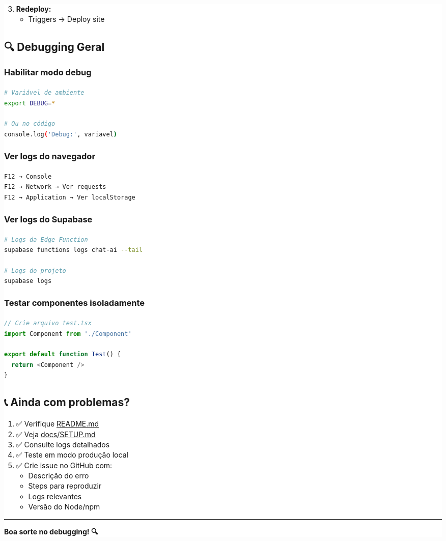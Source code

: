 3. **Redeploy:**
   - Triggers → Deploy site

## 🔍 Debugging Geral

### Habilitar modo debug

```bash
# Variável de ambiente
export DEBUG=*

# Ou no código
console.log('Debug:', variavel)
```

### Ver logs do navegador

```
F12 → Console
F12 → Network → Ver requests
F12 → Application → Ver localStorage
```

### Ver logs do Supabase

```bash
# Logs da Edge Function
supabase functions logs chat-ai --tail

# Logs do projeto
supabase logs
```

### Testar componentes isoladamente

```typescript
// Crie arquivo test.tsx
import Component from './Component'

export default function Test() {
  return <Component />
}
```

## 📞 Ainda com problemas?

1. ✅ Verifique [README.md](../README.md)
2. ✅ Veja [docs/SETUP.md](./SETUP.md)
3. ✅ Consulte logs detalhados
4. ✅ Teste em modo produção local
5. ✅ Crie issue no GitHub com:
   - Descrição do erro
   - Steps para reproduzir
   - Logs relevantes
   - Versão do Node/npm

---

**Boa sorte no debugging! 🔍**
